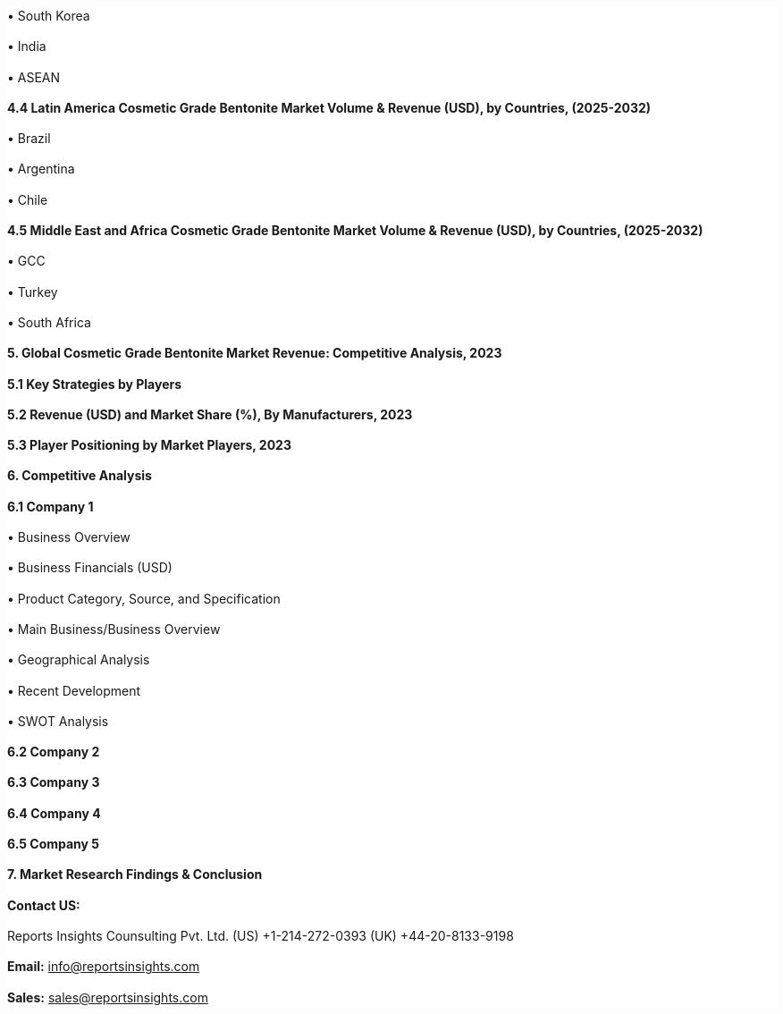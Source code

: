 • South Korea

• India

• ASEAN

<strong>4.4 Latin America Cosmetic Grade Bentonite Market Volume &amp; Revenue (USD), by Countries, (2025-2032)</strong>

• Brazil

• Argentina

• Chile

<strong>4.5 Middle East and Africa Cosmetic Grade Bentonite Market Volume &amp; Revenue (USD), by Countries, (2025-2032)</strong>

• GCC

• Turkey

• South Africa

<strong>5. Global Cosmetic Grade Bentonite Market Revenue: Competitive Analysis, 2023</strong>

<strong>5.1 Key Strategies by Players</strong>

<strong>5.2 Revenue (USD) and Market Share (%), By Manufacturers, 2023</strong>

<strong>5.3 Player Positioning by Market Players, 2023</strong>

<strong>6. Competitive Analysis</strong>

<strong>6.1 Company 1</strong>

• Business Overview

• Business Financials (USD)

• Product Category, Source, and Specification

• Main Business/Business Overview

• Geographical Analysis

• Recent Development

• SWOT Analysis

<strong>6.2 Company 2</strong>

<strong>6.3 Company 3</strong>

<strong>6.4 Company 4</strong>

<strong>6.5 Company 5</strong>

<strong>7. Market Research Findings &amp; Conclusion</strong>

<strong>Contact US:</strong>

Reports Insights Counsulting Pvt. Ltd.
(US) +1-214-272-0393
(UK) +44-20-8133-9198
<p class=""""><b>Email:</b> <a href=mailto:info@reportsinsights.com>info@reportsinsights.com</a></p>
<p class=""""><b>Sales:</b> <a href=mailto:sales@reportsinsights.com>sales@reportsinsights.com</a></p>
